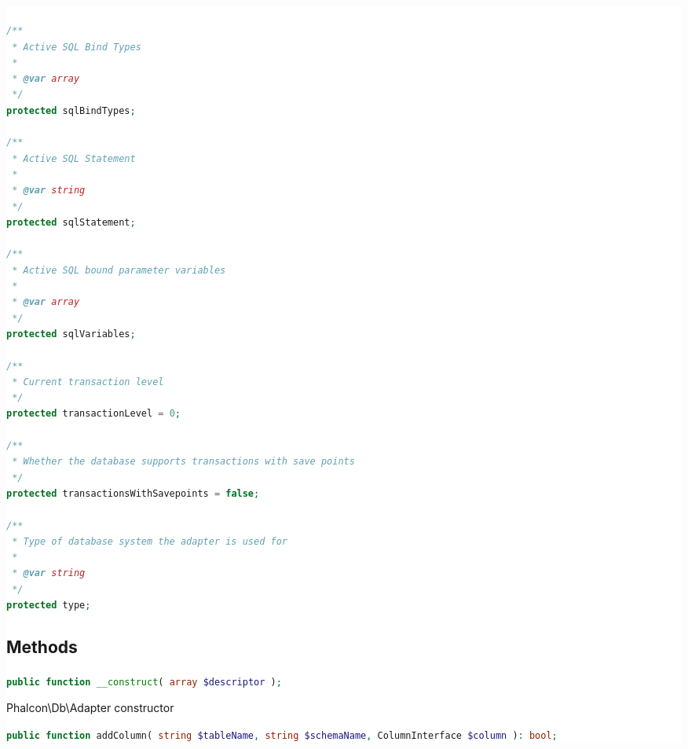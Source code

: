 ```php

/**
 * Active SQL Bind Types
 *
 * @var array
 */
protected sqlBindTypes;

/**
 * Active SQL Statement
 *
 * @var string
 */
protected sqlStatement;

/**
 * Active SQL bound parameter variables
 *
 * @var array
 */
protected sqlVariables;

/**
 * Current transaction level
 */
protected transactionLevel = 0;

/**
 * Whether the database supports transactions with save points
 */
protected transactionsWithSavepoints = false;

/**
 * Type of database system the adapter is used for
 *
 * @var string
 */
protected type;

```

## Methods

```php
public function __construct( array $descriptor );
```

Phalcon\Db\Adapter constructor

```php
public function addColumn( string $tableName, string $schemaName, ColumnInterface $column ): bool;
```
